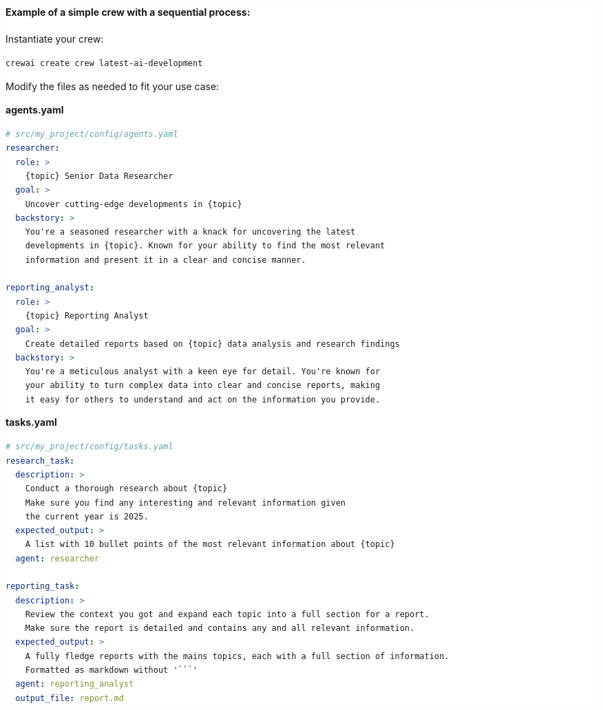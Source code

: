 #### Example of a simple crew with a sequential process:

Instantiate your crew:

```shell
crewai create crew latest-ai-development
```

Modify the files as needed to fit your use case:

**agents.yaml**

```yaml
# src/my_project/config/agents.yaml
researcher:
  role: >
    {topic} Senior Data Researcher
  goal: >
    Uncover cutting-edge developments in {topic}
  backstory: >
    You're a seasoned researcher with a knack for uncovering the latest
    developments in {topic}. Known for your ability to find the most relevant
    information and present it in a clear and concise manner.

reporting_analyst:
  role: >
    {topic} Reporting Analyst
  goal: >
    Create detailed reports based on {topic} data analysis and research findings
  backstory: >
    You're a meticulous analyst with a keen eye for detail. You're known for
    your ability to turn complex data into clear and concise reports, making
    it easy for others to understand and act on the information you provide.
```

**tasks.yaml**

```yaml
# src/my_project/config/tasks.yaml
research_task:
  description: >
    Conduct a thorough research about {topic}
    Make sure you find any interesting and relevant information given
    the current year is 2025.
  expected_output: >
    A list with 10 bullet points of the most relevant information about {topic}
  agent: researcher

reporting_task:
  description: >
    Review the context you got and expand each topic into a full section for a report.
    Make sure the report is detailed and contains any and all relevant information.
  expected_output: >
    A fully fledge reports with the mains topics, each with a full section of information.
    Formatted as markdown without '```'
  agent: reporting_analyst
  output_file: report.md
```
